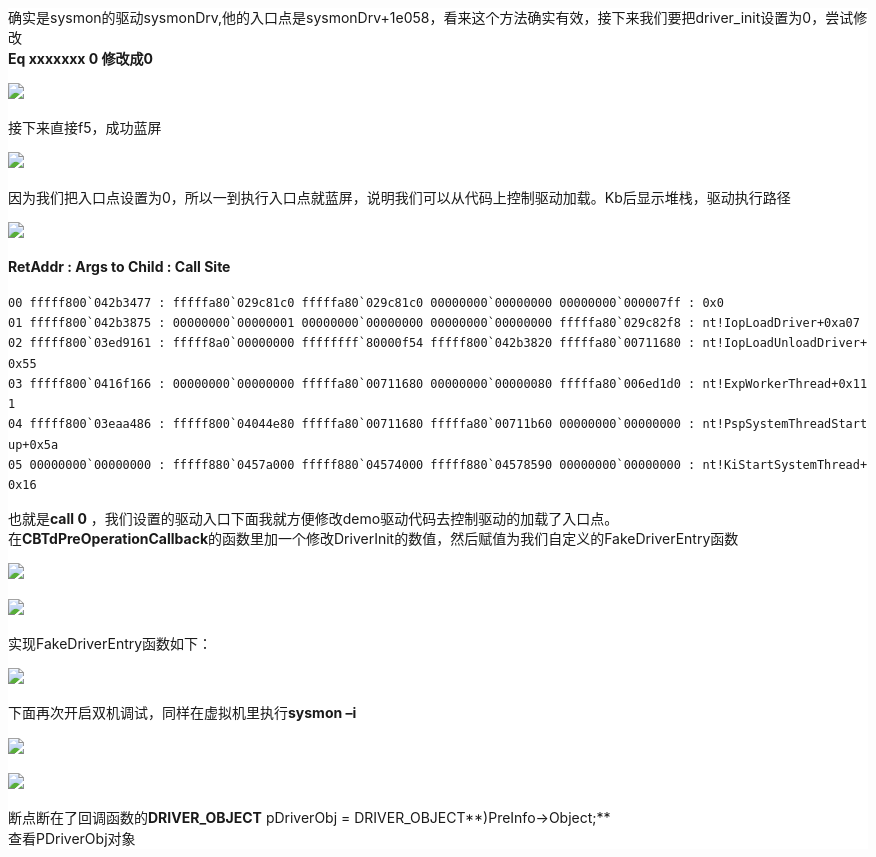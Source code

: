 确实是sysmon的驱动sysmonDrv,他的入口点是sysmonDrv+1e058，看来这个方法确实有效，接下来我们要把driver_init设置为0，尝试修改<br>**Eq xxxxxxx 0 修改成0**

[![](https://p5.ssl.qhimg.com/t016cb924d3d70a9443.png)](https://p5.ssl.qhimg.com/t016cb924d3d70a9443.png)

接下来直接f5，成功蓝屏

[![](https://p1.ssl.qhimg.com/t01bd0623e9038f97fb.png)](https://p1.ssl.qhimg.com/t01bd0623e9038f97fb.png)

因为我们把入口点设置为0，所以一到执行入口点就蓝屏，说明我们可以从代码上控制驱动加载。Kb后显示堆栈，驱动执行路径

[![](https://p5.ssl.qhimg.com/t015631bbbb50659b44.png)](https://p5.ssl.qhimg.com/t015631bbbb50659b44.png)

**<a class="reference-link" name="RetAddr%20:%20Args%20to%20Child%20:%20Call%20Site"></a>RetAddr : Args to Child : Call Site**

```
00 fffff800`042b3477 : fffffa80`029c81c0 fffffa80`029c81c0 00000000`00000000 00000000`000007ff : 0x0
01 fffff800`042b3875 : 00000000`00000001 00000000`00000000 00000000`00000000 fffffa80`029c82f8 : nt!IopLoadDriver+0xa07
02 fffff800`03ed9161 : fffff8a0`00000000 ffffffff`80000f54 fffff800`042b3820 fffffa80`00711680 : nt!IopLoadUnloadDriver+0x55
03 fffff800`0416f166 : 00000000`00000000 fffffa80`00711680 00000000`00000080 fffffa80`006ed1d0 : nt!ExpWorkerThread+0x111
04 fffff800`03eaa486 : fffff800`04044e80 fffffa80`00711680 fffffa80`00711b60 00000000`00000000 : nt!PspSystemThreadStartup+0x5a
05 00000000`00000000 : fffff880`0457a000 fffff880`04574000 fffff880`04578590 00000000`00000000 : nt!KiStartSystemThread+0x16
```

也就是**call 0** ，我们设置的驱动入口下面我就方便修改demo驱动代码去控制驱动的加载了入口点。<br>
在**CBTdPreOperationCallback**的函数里加一个修改DriverInit的数值，然后赋值为我们自定义的FakeDriverEntry函数

[![](https://p4.ssl.qhimg.com/t015920a0ca61e9f08e.png)](https://p4.ssl.qhimg.com/t015920a0ca61e9f08e.png)

[![](https://p1.ssl.qhimg.com/t01bc412d6480652ed9.png)](https://p1.ssl.qhimg.com/t01bc412d6480652ed9.png)

实现FakeDriverEntry函数如下：

[![](https://p2.ssl.qhimg.com/t01fbe50bc13333e741.png)](https://p2.ssl.qhimg.com/t01fbe50bc13333e741.png)

下面再次开启双机调试，同样在虚拟机里执行**sysmon –i**

[![](https://p5.ssl.qhimg.com/t01f51b513c04b73672.png)](https://p5.ssl.qhimg.com/t01f51b513c04b73672.png)

[![](https://p1.ssl.qhimg.com/t0137475b0046342c29.png)](https://p1.ssl.qhimg.com/t0137475b0046342c29.png)

断点断在了回调函数的**DRIVER_OBJECT** pDriverObj = DRIVER_OBJECT**)PreInfo-&gt;Object;**<br>
查看PDriverObj对象
